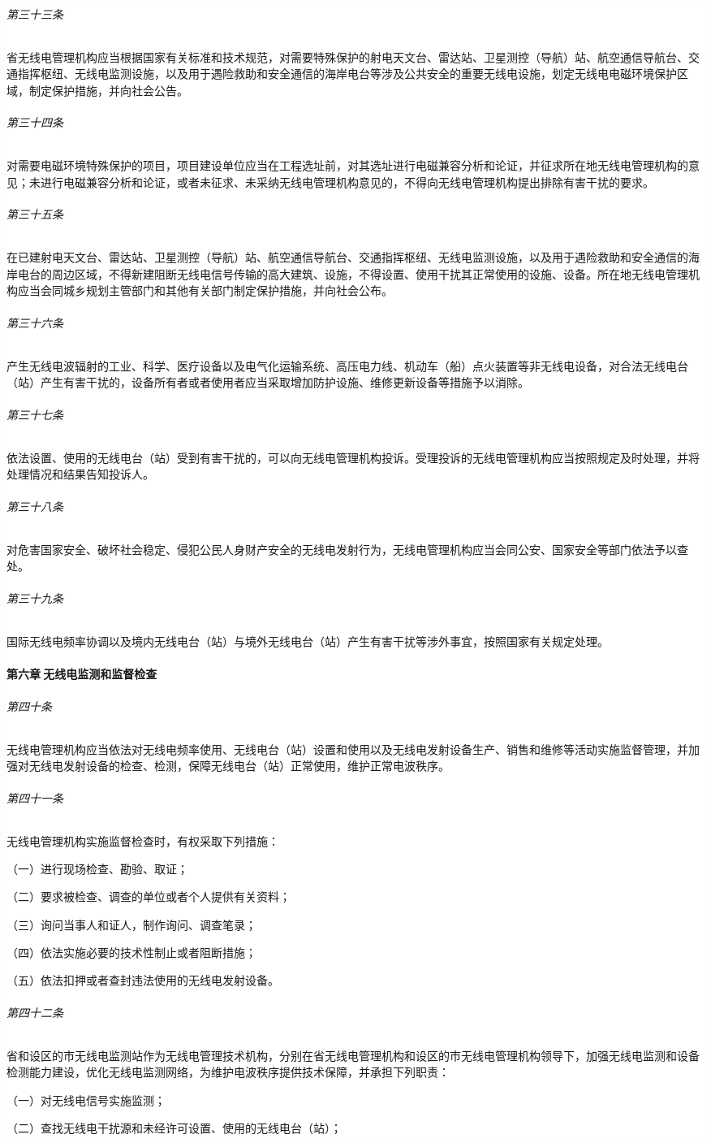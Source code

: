 ###### 第三十三条

省无线电管理机构应当根据国家有关标准和技术规范，对需要特殊保护的射电天文台、雷达站、卫星测控（导航）站、航空通信导航台、交通指挥枢纽、无线电监测设施，以及用于遇险救助和安全通信的海岸电台等涉及公共安全的重要无线电设施，划定无线电电磁环境保护区域，制定保护措施，并向社会公告。

###### 第三十四条

对需要电磁环境特殊保护的项目，项目建设单位应当在工程选址前，对其选址进行电磁兼容分析和论证，并征求所在地无线电管理机构的意见；未进行电磁兼容分析和论证，或者未征求、未采纳无线电管理机构意见的，不得向无线电管理机构提出排除有害干扰的要求。

###### 第三十五条

在已建射电天文台、雷达站、卫星测控（导航）站、航空通信导航台、交通指挥枢纽、无线电监测设施，以及用于遇险救助和安全通信的海岸电台的周边区域，不得新建阻断无线电信号传输的高大建筑、设施，不得设置、使用干扰其正常使用的设施、设备。所在地无线电管理机构应当会同城乡规划主管部门和其他有关部门制定保护措施，并向社会公布。

###### 第三十六条

产生无线电波辐射的工业、科学、医疗设备以及电气化运输系统、高压电力线、机动车（船）点火装置等非无线电设备，对合法无线电台（站）产生有害干扰的，设备所有者或者使用者应当采取增加防护设施、维修更新设备等措施予以消除。

###### 第三十七条

依法设置、使用的无线电台（站）受到有害干扰的，可以向无线电管理机构投诉。受理投诉的无线电管理机构应当按照规定及时处理，并将处理情况和结果告知投诉人。

###### 第三十八条

对危害国家安全、破坏社会稳定、侵犯公民人身财产安全的无线电发射行为，无线电管理机构应当会同公安、国家安全等部门依法予以查处。

###### 第三十九条

国际无线电频率协调以及境内无线电台（站）与境外无线电台（站）产生有害干扰等涉外事宜，按照国家有关规定处理。

#### 第六章 无线电监测和监督检查

###### 第四十条

无线电管理机构应当依法对无线电频率使用、无线电台（站）设置和使用以及无线电发射设备生产、销售和维修等活动实施监督管理，并加强对无线电发射设备的检查、检测，保障无线电台（站）正常使用，维护正常电波秩序。

###### 第四十一条

无线电管理机构实施监督检查时，有权采取下列措施：

（一）进行现场检查、勘验、取证；

（二）要求被检查、调查的单位或者个人提供有关资料；

（三）询问当事人和证人，制作询问、调查笔录；

（四）依法实施必要的技术性制止或者阻断措施；

（五）依法扣押或者查封违法使用的无线电发射设备。

###### 第四十二条

省和设区的市无线电监测站作为无线电管理技术机构，分别在省无线电管理机构和设区的市无线电管理机构领导下，加强无线电监测和设备检测能力建设，优化无线电监测网络，为维护电波秩序提供技术保障，并承担下列职责：

（一）对无线电信号实施监测；

（二）查找无线电干扰源和未经许可设置、使用的无线电台（站）；
